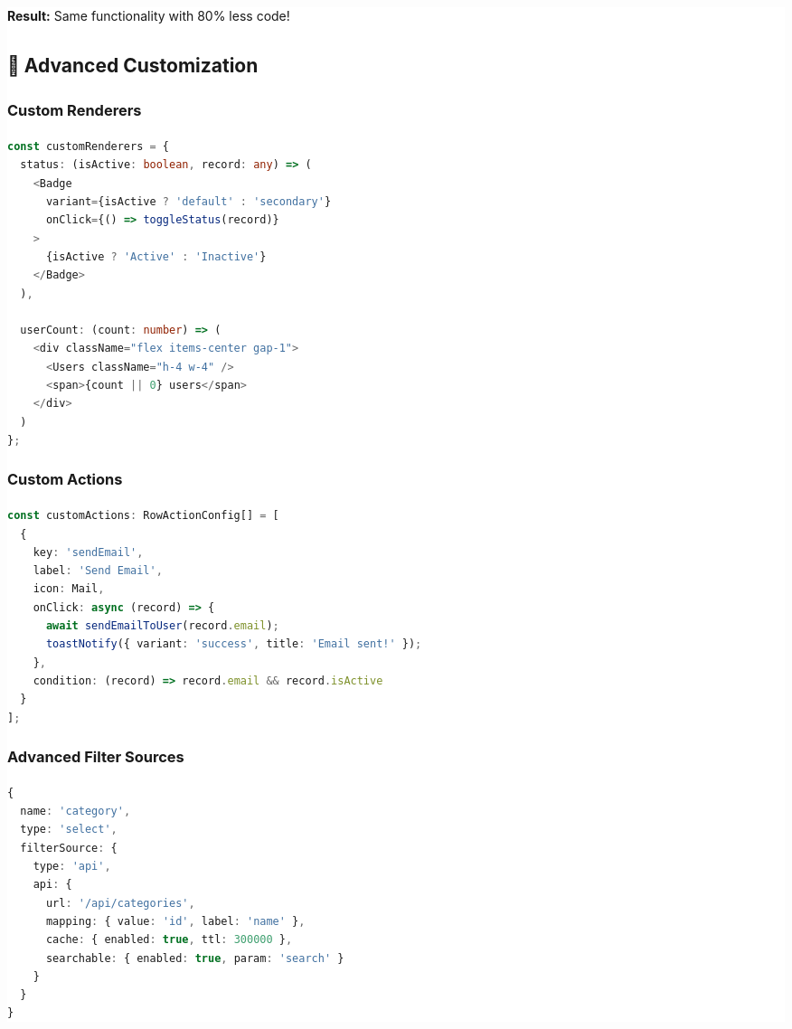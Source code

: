 ```typescript
```

**Result:** Same functionality with 80% less code!

## 🔧 **Advanced Customization**

### **Custom Renderers**

```typescript
const customRenderers = {
  status: (isActive: boolean, record: any) => (
    <Badge 
      variant={isActive ? 'default' : 'secondary'}
      onClick={() => toggleStatus(record)}
    >
      {isActive ? 'Active' : 'Inactive'}
    </Badge>
  ),
  
  userCount: (count: number) => (
    <div className="flex items-center gap-1">
      <Users className="h-4 w-4" />
      <span>{count || 0} users</span>
    </div>
  )
};
```

### **Custom Actions**

```typescript
const customActions: RowActionConfig[] = [
  {
    key: 'sendEmail',
    label: 'Send Email',
    icon: Mail,
    onClick: async (record) => {
      await sendEmailToUser(record.email);
      toastNotify({ variant: 'success', title: 'Email sent!' });
    },
    condition: (record) => record.email && record.isActive
  }
];
```

### **Advanced Filter Sources**

```typescript
{
  name: 'category',
  type: 'select',
  filterSource: {
    type: 'api',
    api: {
      url: '/api/categories',
      mapping: { value: 'id', label: 'name' },
      cache: { enabled: true, ttl: 300000 },
      searchable: { enabled: true, param: 'search' }
    }
  }
}
```
